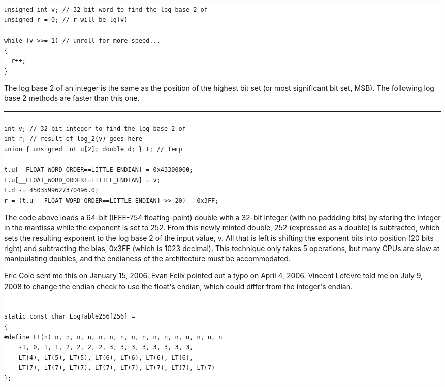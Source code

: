     
    unsigned int v; // 32-bit word to find the log base 2 of
    unsigned r = 0; // r will be lg(v)
    
    while (v >>= 1) // unroll for more speed...
    {
      r++;
    }


The log base 2 of an integer is the same as the position of the highest bit set (or most significant bit set, MSB). The following log base 2 methods are faster than this one.



* * *





### 



    
    int v; // 32-bit integer to find the log base 2 of
    int r; // result of log_2(v) goes here
    union { unsigned int u[2]; double d; } t; // temp
    
    t.u[__FLOAT_WORD_ORDER==LITTLE_ENDIAN] = 0x43300000;
    t.u[__FLOAT_WORD_ORDER!=LITTLE_ENDIAN] = v;
    t.d -= 4503599627370496.0;
    r = (t.u[__FLOAT_WORD_ORDER==LITTLE_ENDIAN] >> 20) - 0x3FF;


The code above loads a 64-bit (IEEE-754 floating-point) double with a 32-bit integer (with no paddding bits) by storing the integer in the mantissa while the exponent is set to 252. From this newly minted double, 252 (expressed as a double) is subtracted, which sets the resulting exponent to the log base 2 of the input value, v. All that is left is shifting the exponent bits into position (20 bits right) and subtracting the bias, 0x3FF (which is 1023 decimal). This technique only takes 5 operations, but many CPUs are slow at manipulating doubles, and the endianess of the architecture must be accommodated.

Eric Cole sent me this on January 15, 2006. Evan Felix pointed out a typo on April 4, 2006. Vincent Lefèvre told me on July 9, 2008 to change the endian check to use the float's endian, which could differ from the integer's endian.



* * *





### 



    
    static const char LogTable256[256] = 
    {
    #define LT(n) n, n, n, n, n, n, n, n, n, n, n, n, n, n, n, n
        -1, 0, 1, 1, 2, 2, 2, 2, 3, 3, 3, 3, 3, 3, 3, 3,
        LT(4), LT(5), LT(5), LT(6), LT(6), LT(6), LT(6),
        LT(7), LT(7), LT(7), LT(7), LT(7), LT(7), LT(7), LT(7)
    };
    